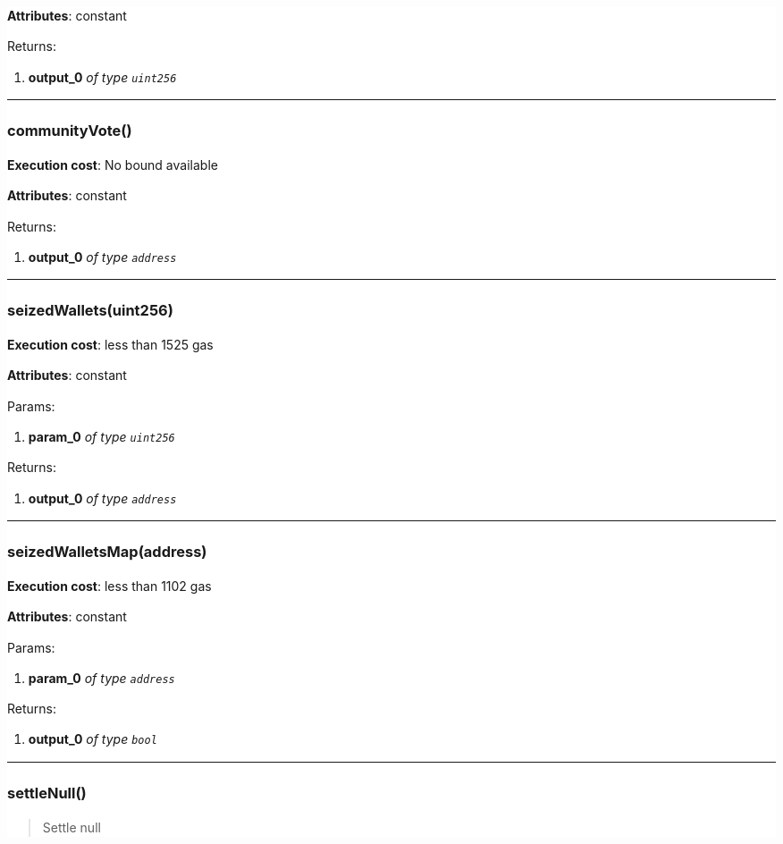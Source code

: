 **Attributes**: constant



Returns:


1. **output_0** *of type `uint256`*

--- 
### communityVote()


**Execution cost**: No bound available

**Attributes**: constant



Returns:


1. **output_0** *of type `address`*

--- 
### seizedWallets(uint256)


**Execution cost**: less than 1525 gas

**Attributes**: constant


Params:

1. **param_0** *of type `uint256`*

Returns:


1. **output_0** *of type `address`*

--- 
### seizedWalletsMap(address)


**Execution cost**: less than 1102 gas

**Attributes**: constant


Params:

1. **param_0** *of type `address`*

Returns:


1. **output_0** *of type `bool`*

--- 
### settleNull()
>
>Settle null

